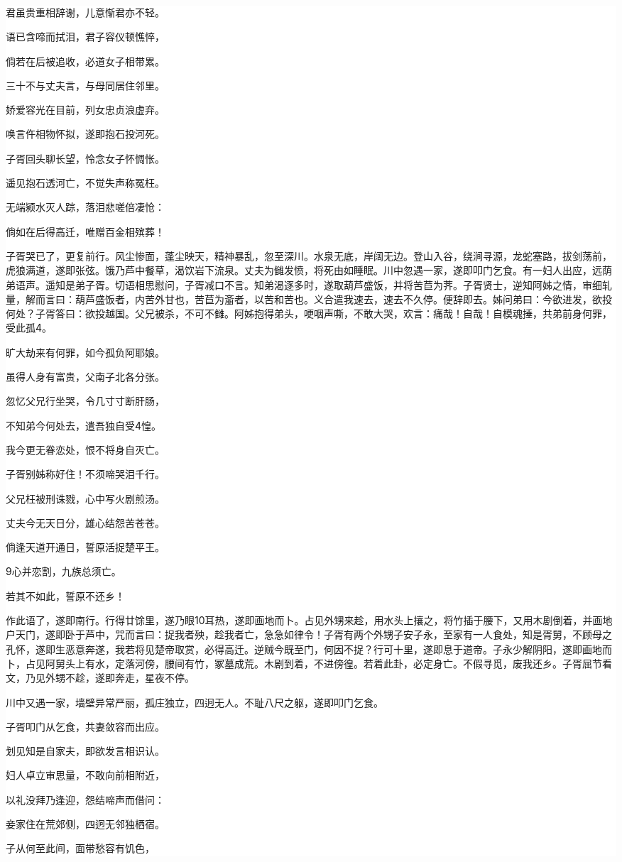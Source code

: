 君虽贵重相辞谢，儿意惭君亦不轻。  

语已含啼而拭泪，君子容仪顿憔悴，  

倘若在后被追收，必道女子相带累。  

三十不与丈夫言，与母同居住邻里。  

娇爱容光在目前，列女忠贞浪虚弃。  

唤言仵相物怀拟，遂即抱石投河死。  

子胥回头聊长望，怜念女子怀惆怅。  

遥见抱石透河亡，不觉失声称冤枉。  

无端颍水灭人踪，落泪悲嗟倍凄怆：  

倘如在后得高迁，唯赠百金相殡葬！  

子胥哭已了，更复前行。风尘惨面，蓬尘映天，精神暴乱，忽至深川。水泉无底，岸阔无边。登山入谷，绕涧寻源，龙蛇塞路，拔剑荡前，虎狼满道，遂即张弦。饿乃芦中餐草，渴饮岩下流泉。丈夫为雠发愤，将死由如睡眠。川中忽遇一家，遂即叩门乞食。有一妇人出应，远荫弟语声。遥知是弟子胥。切语相思慰问，子胥减口不言。知弟渴逐多时，遂取葫芦盛饭，并将苦苣为荠。子胥贤士，逆知阿姊之情，审细轧量，解而言曰：葫芦盛饭者，内苦外甘也，苦苣为齑者，以苦和苦也。义合遣我速去，速去不久停。便辞即去。姊问弟曰：今欲进发，欲投何处？子胥答曰：欲投越国。父兄被杀，不可不雠。阿姊抱得弟头，哽咽声嘶，不敢大哭，欢言：痛哉！自哉！自模魂捶，共弟前身何罪，受此孤4。  

旷大劫来有何罪，如今孤负阿耶娘。  

虽得人身有富贵，父南子北各分张。  

忽忆父兄行坐哭，令几寸寸断肝肠，  

不知弟今何处去，遣吾独自受4惶。  

我今更无眷恋处，恨不将身自灭亡。  

子胥别姊称好住！不须啼哭泪千行。  

父兄枉被刑诛戮，心中写火剧煎汤。  

丈夫今无天日分，雄心结怨苦苍苍。  

倘逢天道开通日，誓原活捉楚平王。  

9心并恋割，九族总须亡。  

若其不如此，誓原不还乡！  

作此语了，遂即南行。行得廿馀里，遂乃眼10耳热，遂即画地而卜。占见外甥来趁，用水头上攘之，将竹插于腰下，又用木剧倒着，并画地户天门，遂即卧于芦中，咒而言曰：捉我者殃，趁我者亡，急急如律令！子胥有两个外甥子安子永，至家有一人食处，知是胥舅，不顾母之孔怀，遂即生恶意奔遂，我若将见楚帝取赏，必得高迁。逆贼今既至门，何因不捉？行可十里，遂即息于道帝。子永少解阴阳，遂即画地而卜，占见阿舅头上有水，定落河傍，腰间有竹，冢墓成荒。木剧到着，不进傍徨。若着此卦，必定身亡。不假寻觅，废我还乡。子胥屈节看文，乃见外甥不趁，遂即奔走，星夜不停。  

川中又遇一家，墙壁异常严丽，孤庄独立，四迥无人。不耻八尺之躯，遂即叩门乞食。  

子胥叩门从乞食，共妻敛容而出应。  

划见知是自家夫，即欲发言相识认。  

妇人卓立审思量，不敢向前相附近，  

以礼没拜乃逢迎，怨结啼声而借问：  

妾家住在荒郊侧，四迥无邻独栖宿。  

子从何至此间，面带愁容有饥色，  
